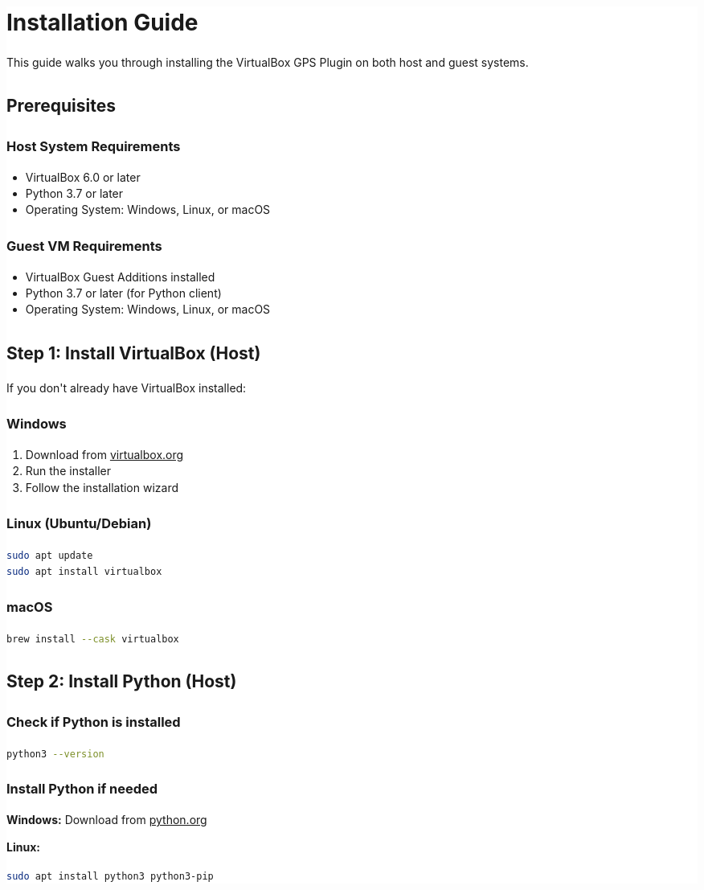 # Installation Guide

This guide walks you through installing the VirtualBox GPS Plugin on both host and guest systems.

## Prerequisites

### Host System Requirements
- VirtualBox 6.0 or later
- Python 3.7 or later
- Operating System: Windows, Linux, or macOS

### Guest VM Requirements
- VirtualBox Guest Additions installed
- Python 3.7 or later (for Python client)
- Operating System: Windows, Linux, or macOS

## Step 1: Install VirtualBox (Host)

If you don't already have VirtualBox installed:

### Windows
1. Download from [virtualbox.org](https://www.virtualbox.org/wiki/Downloads)
2. Run the installer
3. Follow the installation wizard

### Linux (Ubuntu/Debian)
```bash
sudo apt update
sudo apt install virtualbox
```

### macOS
```bash
brew install --cask virtualbox
```

## Step 2: Install Python (Host)

### Check if Python is installed
```bash
python3 --version
```

### Install Python if needed

**Windows:**
Download from [python.org](https://www.python.org/downloads/)

**Linux:**
```bash
sudo apt install python3 python3-pip
```
